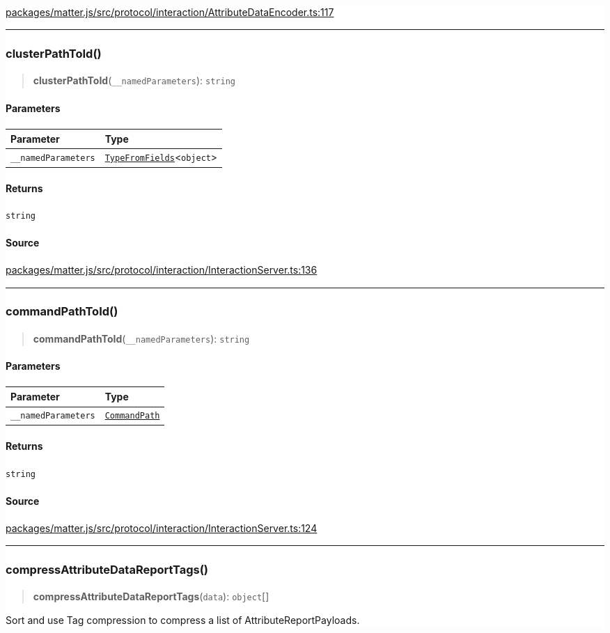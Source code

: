 [packages/matter.js/src/protocol/interaction/AttributeDataEncoder.ts:117](https://github.com/project-chip/matter.js/blob/7a8cbb56b87d4ccf34bec5a9a95ab40a1711324f/packages/matter.js/src/protocol/interaction/AttributeDataEncoder.ts#L117)

***

### clusterPathToId()

> **clusterPathToId**(`__namedParameters`): `string`

#### Parameters

| Parameter | Type |
| :------ | :------ |
| `__namedParameters` | [`TypeFromFields`](../../../tlv/export/README.md#typefromfieldsf)\<`object`\> |

#### Returns

`string`

#### Source

[packages/matter.js/src/protocol/interaction/InteractionServer.ts:136](https://github.com/project-chip/matter.js/blob/7a8cbb56b87d4ccf34bec5a9a95ab40a1711324f/packages/matter.js/src/protocol/interaction/InteractionServer.ts#L136)

***

### commandPathToId()

> **commandPathToId**(`__namedParameters`): `string`

#### Parameters

| Parameter | Type |
| :------ | :------ |
| `__namedParameters` | [`CommandPath`](interfaces/CommandPath.md) |

#### Returns

`string`

#### Source

[packages/matter.js/src/protocol/interaction/InteractionServer.ts:124](https://github.com/project-chip/matter.js/blob/7a8cbb56b87d4ccf34bec5a9a95ab40a1711324f/packages/matter.js/src/protocol/interaction/InteractionServer.ts#L124)

***

### compressAttributeDataReportTags()

> **compressAttributeDataReportTags**(`data`): `object`[]

Sort and use Tag compression to compress a list of AttributeReportPayloads.
